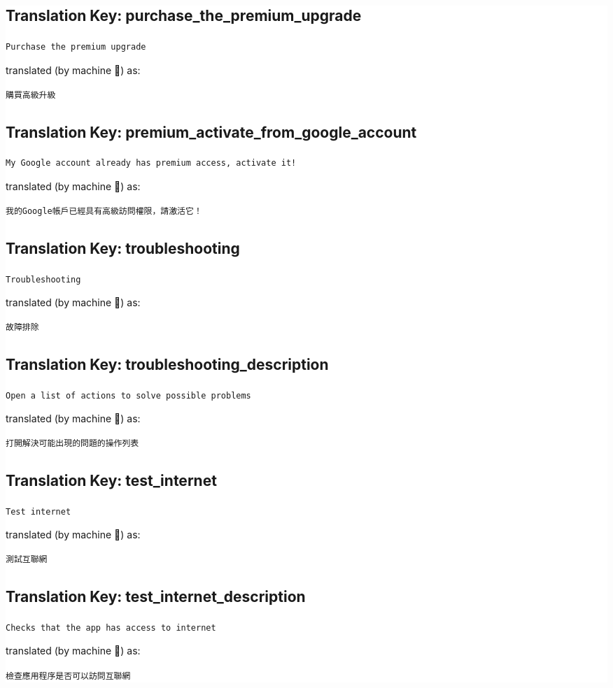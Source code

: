 
## Translation Key: purchase_the_premium_upgrade
```
Purchase the premium upgrade
```
translated (by machine 🤖) as:
```
購買高級升級
```


## Translation Key: premium_activate_from_google_account
```
My Google account already has premium access, activate it!
```
translated (by machine 🤖) as:
```
我的Google帳戶已經具有高級訪問權限，請激活它！
```


## Translation Key: troubleshooting
```
Troubleshooting
```
translated (by machine 🤖) as:
```
故障排除
```


## Translation Key: troubleshooting_description
```
Open a list of actions to solve possible problems
```
translated (by machine 🤖) as:
```
打開解決可能出現的問題的操作列表
```


## Translation Key: test_internet
```
Test internet
```
translated (by machine 🤖) as:
```
測試互聯網
```


## Translation Key: test_internet_description
```
Checks that the app has access to internet
```
translated (by machine 🤖) as:
```
檢查應用程序是否可以訪問互聯網
```
